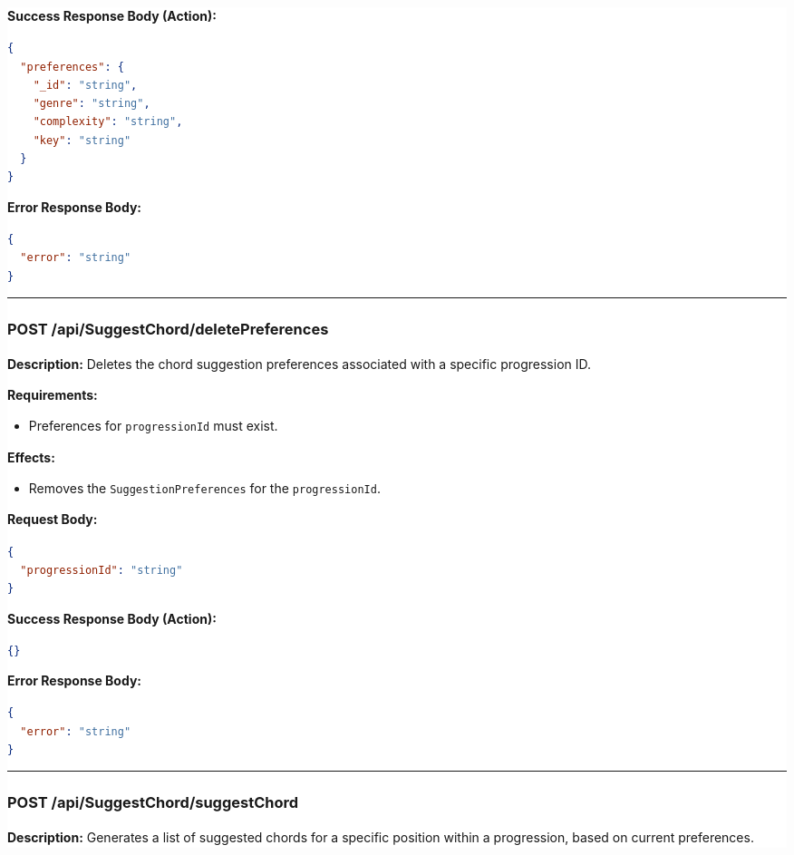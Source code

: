 **Success Response Body (Action):**
```json
{
  "preferences": {
    "_id": "string",
    "genre": "string",
    "complexity": "string",
    "key": "string"
  }
}
```

**Error Response Body:**
```json
{
  "error": "string"
}
```

---

### POST /api/SuggestChord/deletePreferences

**Description:** Deletes the chord suggestion preferences associated with a specific progression ID.

**Requirements:**
- Preferences for `progressionId` must exist.

**Effects:**
- Removes the `SuggestionPreferences` for the `progressionId`.

**Request Body:**
```json
{
  "progressionId": "string"
}
```

**Success Response Body (Action):**
```json
{}
```

**Error Response Body:**
```json
{
  "error": "string"
}
```

---

### POST /api/SuggestChord/suggestChord

**Description:** Generates a list of suggested chords for a specific position within a progression, based on current preferences.
